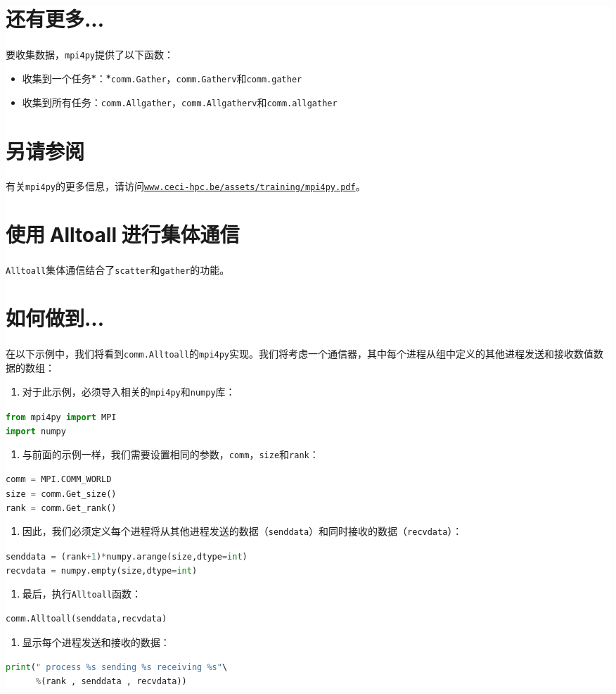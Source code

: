 # 还有更多...

要收集数据，`mpi4py`提供了以下函数：

+   收集到一个任务*：*`comm.Gather`，`comm.Gatherv`和`comm.gather`

+   收集到所有任务：`comm.Allgather`，`comm.Allgatherv`和`comm.allgather`

# 另请参阅

有关`mpi4py`的更多信息，请访问[`www.ceci-hpc.be/assets/training/mpi4py.pdf`](http://www.ceci-hpc.be/assets/training/mpi4py.pdf)。

# 使用 Alltoall 进行集体通信

`Alltoall`集体通信结合了`scatter`和`gather`的功能。

# 如何做到...

在以下示例中，我们将看到`comm.Alltoall`的`mpi4py`实现。我们将考虑一个通信器，其中每个进程从组中定义的其他进程发送和接收数值数据的数组：

1.  对于此示例，必须导入相关的`mpi4py`和`numpy`库：

```py
from mpi4py import MPI 
import numpy 
```

1.  与前面的示例一样，我们需要设置相同的参数，`comm`，`size`和`rank`：

```py
comm = MPI.COMM_WORLD 
size = comm.Get_size() 
rank = comm.Get_rank() 
```

1.  因此，我们必须定义每个进程将从其他进程发送的数据（`senddata`）和同时接收的数据（`recvdata`）：

```py
senddata = (rank+1)*numpy.arange(size,dtype=int) 
recvdata = numpy.empty(size,dtype=int) 
```

1.  最后，执行`Alltoall`函数：

```py
comm.Alltoall(senddata,recvdata) 
```

1.  显示每个进程发送和接收的数据：

```py
print(" process %s sending %s receiving %s"\ 
      %(rank , senddata , recvdata)) 
```

